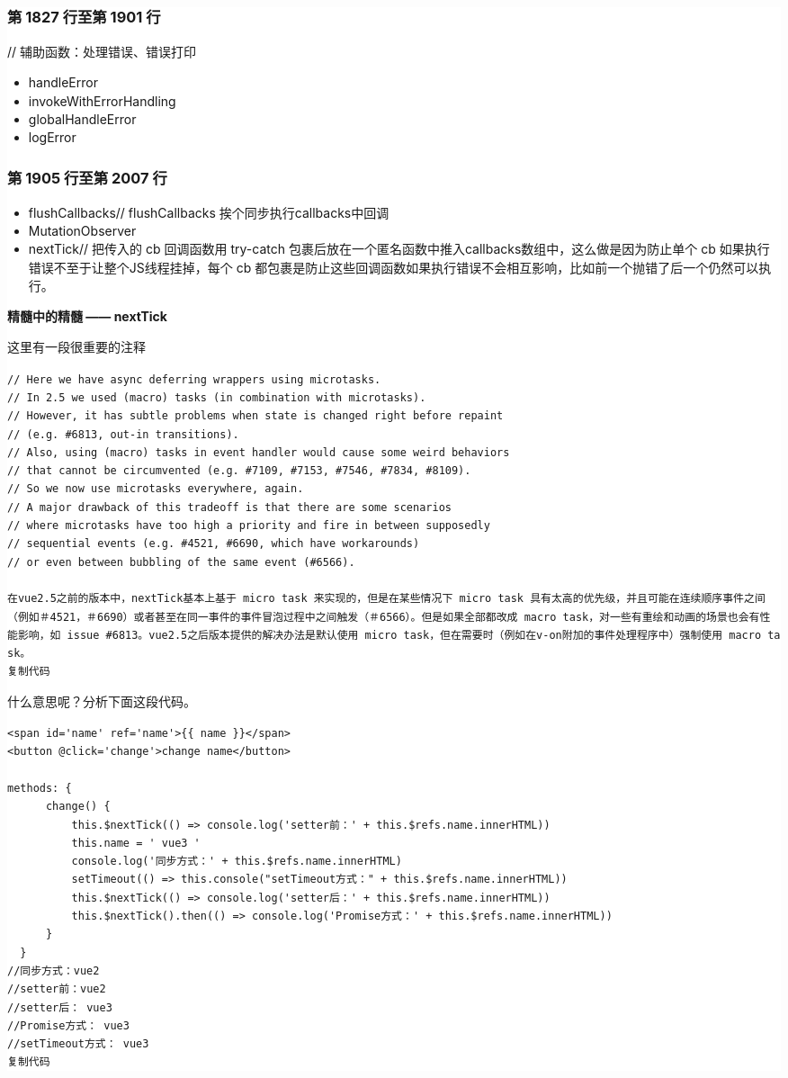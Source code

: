 ### 第 1827 行至第 1901 行

// 辅助函数：处理错误、错误打印

- handleError
- invokeWithErrorHandling
- globalHandleError
- logError

### 第 1905 行至第 2007 行

- flushCallbacks// flushCallbacks 挨个同步执行callbacks中回调
- MutationObserver
- nextTick// 把传入的 cb 回调函数用 try-catch 包裹后放在一个匿名函数中推入callbacks数组中，这么做是因为防止单个 cb 如果执行错误不至于让整个JS线程挂掉，每个 cb 都包裹是防止这些回调函数如果执行错误不会相互影响，比如前一个抛错了后一个仍然可以执行。

**精髓中的精髓 —— nextTick**

这里有一段很重要的注释

```
// Here we have async deferring wrappers using microtasks.
// In 2.5 we used (macro) tasks (in combination with microtasks).
// However, it has subtle problems when state is changed right before repaint
// (e.g. #6813, out-in transitions).
// Also, using (macro) tasks in event handler would cause some weird behaviors
// that cannot be circumvented (e.g. #7109, #7153, #7546, #7834, #8109).
// So we now use microtasks everywhere, again.
// A major drawback of this tradeoff is that there are some scenarios
// where microtasks have too high a priority and fire in between supposedly
// sequential events (e.g. #4521, #6690, which have workarounds)
// or even between bubbling of the same event (#6566).

在vue2.5之前的版本中，nextTick基本上基于 micro task 来实现的，但是在某些情况下 micro task 具有太高的优先级，并且可能在连续顺序事件之间（例如＃4521，＃6690）或者甚至在同一事件的事件冒泡过程中之间触发（＃6566）。但是如果全部都改成 macro task，对一些有重绘和动画的场景也会有性能影响，如 issue #6813。vue2.5之后版本提供的解决办法是默认使用 micro task，但在需要时（例如在v-on附加的事件处理程序中）强制使用 macro task。
复制代码
```

什么意思呢？分析下面这段代码。

```
<span id='name' ref='name'>{{ name }}</span>
<button @click='change'>change name</button>

methods: {
      change() {
          this.$nextTick(() => console.log('setter前：' + this.$refs.name.innerHTML))
          this.name = ' vue3 '
          console.log('同步方式：' + this.$refs.name.innerHTML)
          setTimeout(() => this.console("setTimeout方式：" + this.$refs.name.innerHTML))
          this.$nextTick(() => console.log('setter后：' + this.$refs.name.innerHTML))
          this.$nextTick().then(() => console.log('Promise方式：' + this.$refs.name.innerHTML))
      }
  }
//同步方式：vue2
//setter前：vue2
//setter后： vue3 
//Promise方式： vue3 
//setTimeout方式： vue3 
复制代码
```
